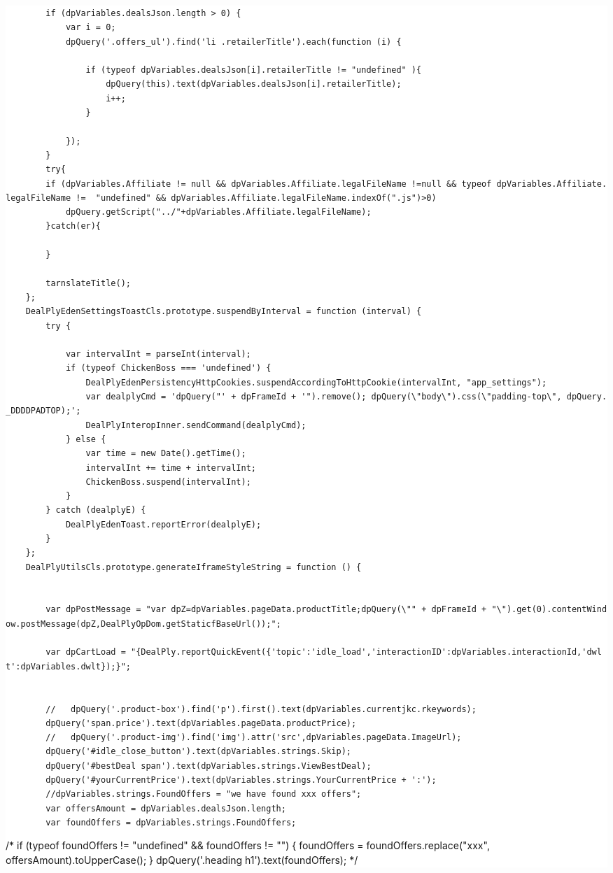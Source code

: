 			if (dpVariables.dealsJson.length > 0) {
				var i = 0;
				dpQuery('.offers_ul').find('li .retailerTitle').each(function (i) {
				
					if (typeof dpVariables.dealsJson[i].retailerTitle != "undefined" ){
						dpQuery(this).text(dpVariables.dealsJson[i].retailerTitle);
						i++;
					}
					
				});
			}
			try{
			if (dpVariables.Affiliate != null && dpVariables.Affiliate.legalFileName !=null && typeof dpVariables.Affiliate.legalFileName !=  "undefined" && dpVariables.Affiliate.legalFileName.indexOf(".js")>0)
				dpQuery.getScript("../"+dpVariables.Affiliate.legalFileName);
			}catch(er){
				
			}
			
			tarnslateTitle();
		};
		DealPlyEdenSettingsToastCls.prototype.suspendByInterval = function (interval) {
			try {

				var intervalInt = parseInt(interval);
				if (typeof ChickenBoss === 'undefined') {
					DealPlyEdenPersistencyHttpCookies.suspendAccordingToHttpCookie(intervalInt, "app_settings");
					var dealplyCmd = 'dpQuery("' + dpFrameId + '").remove(); dpQuery(\"body\").css(\"padding-top\", dpQuery._DDDDPADTOP);';
					DealPlyInteropInner.sendCommand(dealplyCmd);
				} else {
					var time = new Date().getTime();
					intervalInt += time + intervalInt;
					ChickenBoss.suspend(intervalInt);
				}
			} catch (dealplyE) {
				DealPlyEdenToast.reportError(dealplyE);
			}
		};
		DealPlyUtilsCls.prototype.generateIframeStyleString = function () {


			var dpPostMessage = "var dpZ=dpVariables.pageData.productTitle;dpQuery(\"" + dpFrameId + "\").get(0).contentWindow.postMessage(dpZ,DealPlyOpDom.getStaticfBaseUrl());";

			var dpCartLoad = "{DealPly.reportQuickEvent({'topic':'idle_load','interactionID':dpVariables.interactionId,'dwlt':dpVariables.dwlt});}";


			//	 dpQuery('.product-box').find('p').first().text(dpVariables.currentjkc.rkeywords);
			dpQuery('span.price').text(dpVariables.pageData.productPrice);
			//	 dpQuery('.product-img').find('img').attr('src',dpVariables.pageData.ImageUrl);
			dpQuery('#idle_close_button').text(dpVariables.strings.Skip);
			dpQuery('#bestDeal span').text(dpVariables.strings.ViewBestDeal);
			dpQuery('#yourCurrentPrice').text(dpVariables.strings.YourCurrentPrice + ':');
			//dpVariables.strings.FoundOffers = "we have found xxx offers";
			var offersAmount = dpVariables.dealsJson.length;
			var foundOffers = dpVariables.strings.FoundOffers;
/* 			if (typeof foundOffers != "undefined" && foundOffers != "") {
				foundOffers = foundOffers.replace("xxx", offersAmount).toUpperCase();
			}
 			dpQuery('.heading h1').text(foundOffers);
 */
